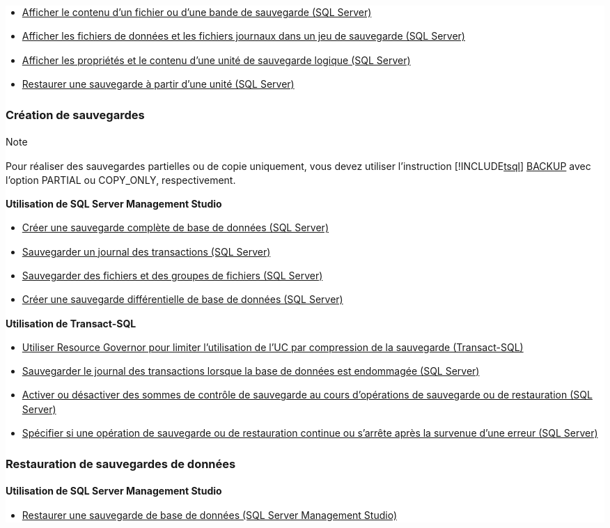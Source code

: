 -   [Afficher le contenu d’un fichier ou d’une bande de sauvegarde &#40;SQL Server&#41;](view-the-contents-of-a-backup-tape-or-file-sql-server.md)  
  
-   [Afficher les fichiers de données et les fichiers journaux dans un jeu de sauvegarde &#40;SQL Server&#41;](view-the-data-and-log-files-in-a-backup-set-sql-server.md)  
  
-   [Afficher les propriétés et le contenu d’une unité de sauvegarde logique &#40;SQL Server&#41;](view-the-properties-and-contents-of-a-logical-backup-device-sql-server.md)  
  
-   [Restaurer une sauvegarde à partir d’une unité &#40;SQL Server&#41;](restore-a-backup-from-a-device-sql-server.md)  
  
### <a name="creating-backups"></a>Création de sauvegardes  
  
> [!NOTE]  
>  Pour réaliser des sauvegardes partielles ou de copie uniquement, vous devez utiliser l’instruction [!INCLUDE[tsql](../../includes/tsql-md.md)] [BACKUP](/sql/t-sql/statements/backup-transact-sql) avec l’option PARTIAL ou COPY_ONLY, respectivement.  
  
 **Utilisation de SQL Server Management Studio**  
  
-   [Créer une sauvegarde complète de base de données &#40;SQL Server&#41;](create-a-full-database-backup-sql-server.md)  
  
-   [Sauvegarder un journal des transactions &#40;SQL Server&#41;](back-up-a-transaction-log-sql-server.md)  
  
-   [Sauvegarder des fichiers et des groupes de fichiers &#40;SQL Server&#41;](back-up-files-and-filegroups-sql-server.md)  
  
-   [Créer une sauvegarde différentielle de base de données &#40;SQL Server&#41;](create-a-differential-database-backup-sql-server.md)  
  
 **Utilisation de Transact-SQL**  
  
-   [Utiliser Resource Governor pour limiter l’utilisation de l’UC par compression de la sauvegarde &#40;Transact-SQL&#41;](use-resource-governor-to-limit-cpu-usage-by-backup-compression-transact-sql.md)  
  
-   [Sauvegarder le journal des transactions lorsque la base de données est endommagée &#40;SQL Server&#41;](back-up-the-transaction-log-when-the-database-is-damaged-sql-server.md)  
  
-   [Activer ou désactiver des sommes de contrôle de sauvegarde au cours d’opérations de sauvegarde ou de restauration &#40;SQL Server&#41;](enable-or-disable-backup-checksums-during-backup-or-restore-sql-server.md)  
  
-   [Spécifier si une opération de sauvegarde ou de restauration continue ou s’arrête après la survenue d’une erreur &#40;SQL Server&#41;](specify-if-backup-or-restore-continues-or-stops-after-error.md)  
  

  
### <a name="restoring-data-backups"></a>Restauration de sauvegardes de données  
 **Utilisation de SQL Server Management Studio**  
  
-   [Restaurer une sauvegarde de base de données &#40;SQL Server Management Studio&#41;](restore-a-database-backup-using-ssms.md)  
  